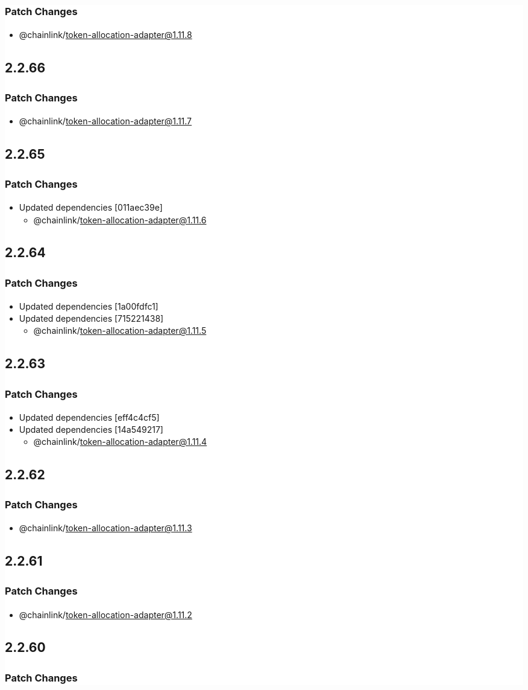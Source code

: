 ### Patch Changes

- @chainlink/token-allocation-adapter@1.11.8

## 2.2.66

### Patch Changes

- @chainlink/token-allocation-adapter@1.11.7

## 2.2.65

### Patch Changes

- Updated dependencies [011aec39e]
  - @chainlink/token-allocation-adapter@1.11.6

## 2.2.64

### Patch Changes

- Updated dependencies [1a00fdfc1]
- Updated dependencies [715221438]
  - @chainlink/token-allocation-adapter@1.11.5

## 2.2.63

### Patch Changes

- Updated dependencies [eff4c4cf5]
- Updated dependencies [14a549217]
  - @chainlink/token-allocation-adapter@1.11.4

## 2.2.62

### Patch Changes

- @chainlink/token-allocation-adapter@1.11.3

## 2.2.61

### Patch Changes

- @chainlink/token-allocation-adapter@1.11.2

## 2.2.60

### Patch Changes
